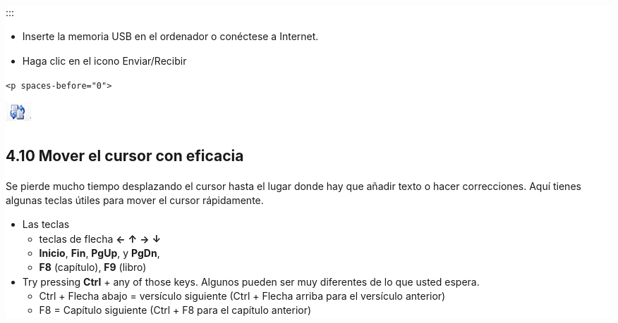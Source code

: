 <p spaces-before="0">

:::
</p>

<ul>
  <li>
    Inserte la memoria USB en el ordenador o conéctese a Internet.
  </li>
</ul>

<p spaces-before="0">

<div class='notion-row'>
<div class='notion-column' style={{width: 'calc((100% - (min(32px, 4vw) * 1)) * 0.375)'}}>

- Haga clic en el icono Enviar/Recibir

</div>  
  <div className='notion-spacer' >
    </p> 
    
    <p spaces-before="0">
      

<div class='notion-column' style={{width: 'calc((100% - (min(32px, 4vw) * 1)) * 0.625)'}}>

![](/notion_imgs/1267434260.png)

</div>      
      <div className='notion-spacer' >
      </div>
    </p>


<h2 id="f79550c3c28c4ac6a277a839e6c8546d" spaces-before="0">
  4.10 Mover el cursor con eficacia
</h2>

<p spaces-before="0">
  Se pierde mucho tiempo desplazando el cursor hasta el lugar donde hay que añadir texto o hacer correcciones. Aquí tienes algunas teclas útiles para mover el cursor rápidamente.
</p>

<ul>
  <li>
    Las teclas <ul>
      <li>
        teclas de flecha <strong x-id="1">←</strong> <strong x-id="1">↑</strong> <strong x-id="1">→</strong> <strong x-id="1">↓</strong>
      </li>
      <li>
        <strong x-id="1">Inicio</strong>, <strong x-id="1">Fin</strong>, <strong x-id="1">PgUp</strong>, y <strong x-id="1">PgDn</strong>,
      </li>
      <li>
        <strong x-id="1">F8</strong> (capítulo), <strong x-id="1">F9</strong> (libro)
      </li>
    </ul>
  </li>
  <li>
    Try pressing <strong x-id="1">Ctrl</strong> + any of those keys.  Algunos pueden ser muy diferentes de lo que usted espera. <ul>
      <li>
        Ctrl + Flecha abajo = versículo siguiente (Ctrl + Flecha arriba para el versículo anterior)
      </li>
      <li>
        F8 = Capítulo siguiente (Ctrl + F8 para el capítulo anterior)